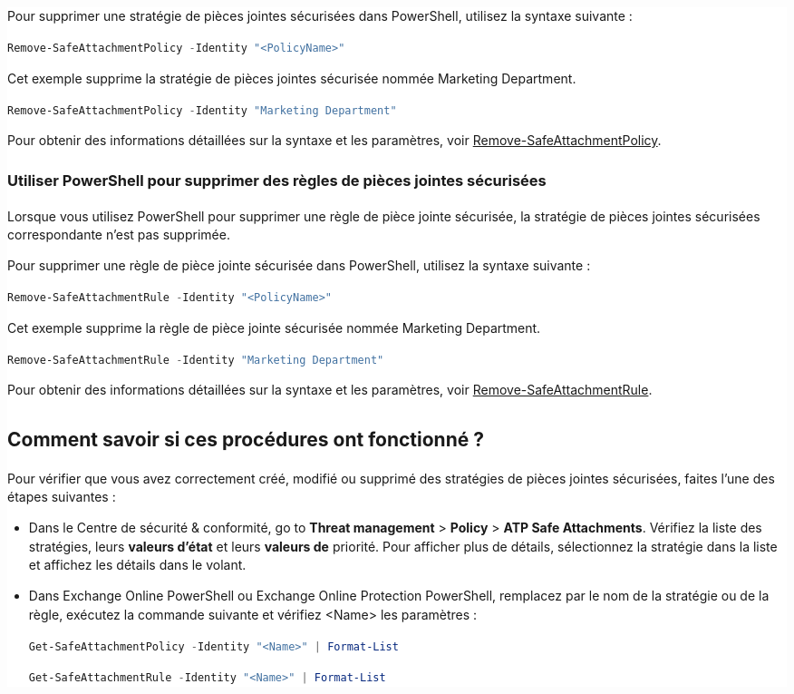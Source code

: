 Pour supprimer une stratégie de pièces jointes sécurisées dans PowerShell, utilisez la syntaxe suivante :

```PowerShell
Remove-SafeAttachmentPolicy -Identity "<PolicyName>"
```

Cet exemple supprime la stratégie de pièces jointes sécurisée nommée Marketing Department.

```PowerShell
Remove-SafeAttachmentPolicy -Identity "Marketing Department"
```

Pour obtenir des informations détaillées sur la syntaxe et les paramètres, voir [Remove-SafeAttachmentPolicy](https://docs.microsoft.com/powershell/module/exchange/remove-safeattachmentpolicy).

### <a name="use-powershell-to-remove-safe-attachment-rules"></a>Utiliser PowerShell pour supprimer des règles de pièces jointes sécurisées

Lorsque vous utilisez PowerShell pour supprimer une règle de pièce jointe sécurisée, la stratégie de pièces jointes sécurisées correspondante n’est pas supprimée.

Pour supprimer une règle de pièce jointe sécurisée dans PowerShell, utilisez la syntaxe suivante :

```PowerShell
Remove-SafeAttachmentRule -Identity "<PolicyName>"
```

Cet exemple supprime la règle de pièce jointe sécurisée nommée Marketing Department.

```PowerShell
Remove-SafeAttachmentRule -Identity "Marketing Department"
```

Pour obtenir des informations détaillées sur la syntaxe et les paramètres, voir [Remove-SafeAttachmentRule](https://docs.microsoft.com/powershell/module/exchange/remove-safeattachmentrule).

## <a name="how-do-you-know-these-procedures-worked"></a>Comment savoir si ces procédures ont fonctionné ?

Pour vérifier que vous avez correctement créé, modifié ou supprimé des stratégies de pièces jointes sécurisées, faites l’une des étapes suivantes :

- Dans le Centre de sécurité & conformité, go to **Threat management** \> **Policy** \> **ATP Safe Attachments**. Vérifiez la liste des stratégies, leurs **valeurs d’état** et leurs **valeurs de** priorité. Pour afficher plus de détails, sélectionnez la stratégie dans la liste et affichez les détails dans le volant.

- Dans Exchange Online PowerShell ou Exchange Online Protection PowerShell, remplacez par le nom de la stratégie ou de la règle, exécutez la commande suivante et vérifiez \<Name\> les paramètres :

  ```PowerShell
  Get-SafeAttachmentPolicy -Identity "<Name>" | Format-List
  ```

  ```PowerShell
  Get-SafeAttachmentRule -Identity "<Name>" | Format-List
  ```
